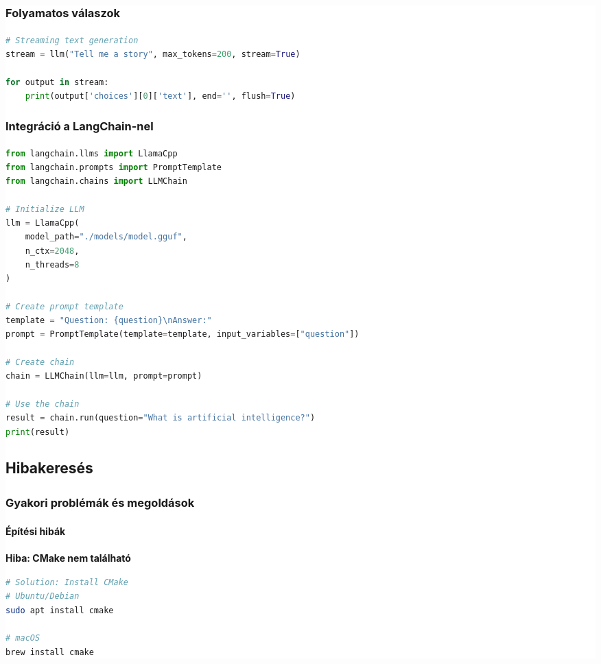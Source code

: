 ### Folyamatos válaszok

```python
# Streaming text generation
stream = llm("Tell me a story", max_tokens=200, stream=True)

for output in stream:
    print(output['choices'][0]['text'], end='', flush=True)
```

### Integráció a LangChain-nel

```python
from langchain.llms import LlamaCpp
from langchain.prompts import PromptTemplate
from langchain.chains import LLMChain

# Initialize LLM
llm = LlamaCpp(
    model_path="./models/model.gguf",
    n_ctx=2048,
    n_threads=8
)

# Create prompt template
template = "Question: {question}\nAnswer:"
prompt = PromptTemplate(template=template, input_variables=["question"])

# Create chain
chain = LLMChain(llm=llm, prompt=prompt)

# Use the chain
result = chain.run(question="What is artificial intelligence?")
print(result)
```

## Hibakeresés

### Gyakori problémák és megoldások

#### Építési hibák

**Hiba: CMake nem található**
```bash
# Solution: Install CMake
# Ubuntu/Debian
sudo apt install cmake

# macOS
brew install cmake
```
